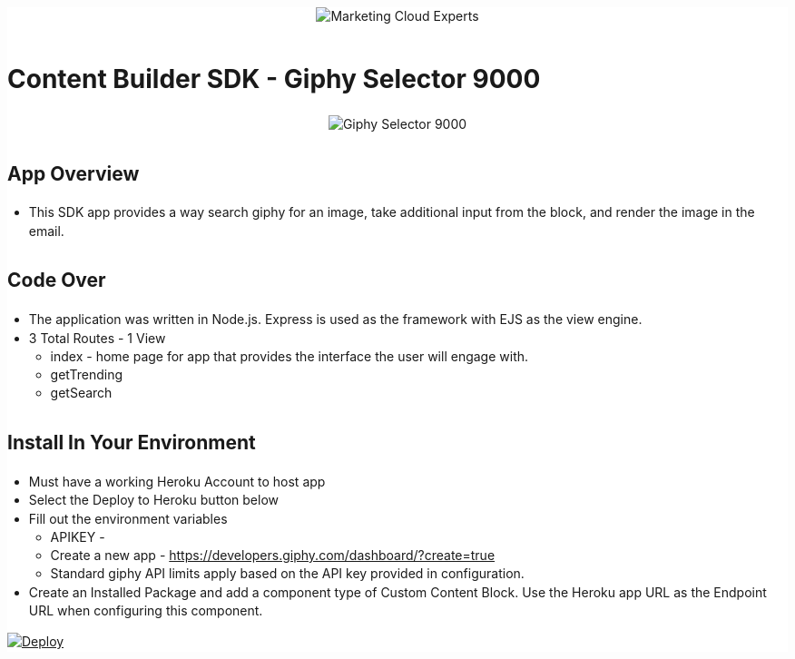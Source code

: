 
<p align="center">
  <img src="https://experts-cb-sdk-giphy.herokuapp.com/experts-logo.png" width="150" title="Marketing Cloud Experts">
</p>

# Content Builder SDK - Giphy Selector 9000

<p align="center">
  <img src="https://experts-cb-sdk-giphy.herokuapp.com/giphy-selector.png" width="100%" title="Giphy Selector 9000">
</p>

## App Overview

* This SDK app provides a way search giphy for an image, take additional input from the block, and render the image in the email.

## Code Over
* The application was written in Node.js. Express is used as the framework with EJS as the view engine.
* 3 Total Routes - 1 View
  * index - home page for app that provides the interface the user will engage with.
  * getTrending
  * getSearch

## Install In Your Environment
* Must have a working Heroku Account to host app
* Select the Deploy to Heroku button below
* Fill out the environment variables
	* APIKEY -
    * Create a new app - https://developers.giphy.com/dashboard/?create=true
    * Standard giphy API limits apply based on the API key provided in configuration.
* Create an Installed Package and add a component type of Custom Content Block. Use the Heroku app URL as the Endpoint URL when configuring this component.

<a href="https://www.heroku.com/deploy/?template=https://github.com/acates1982/cbSdkGiphy">
  <img src="https://www.herokucdn.com/deploy/button.svg" alt="Deploy">
</a>
